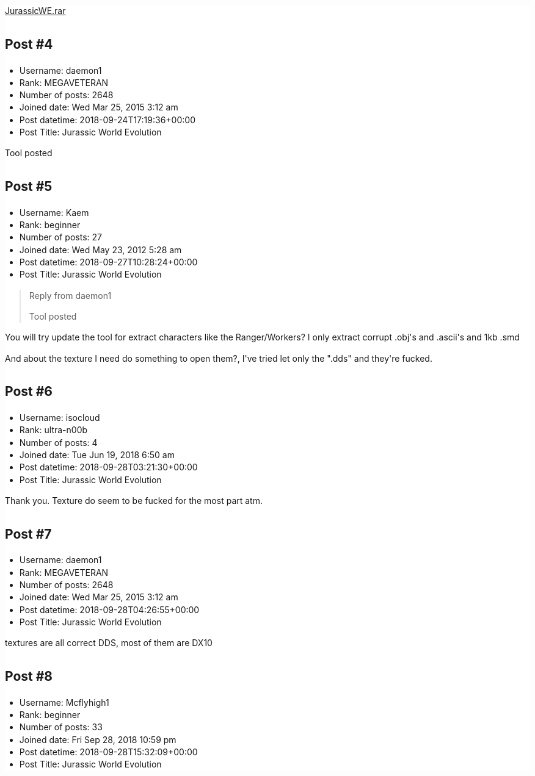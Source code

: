 
[JurassicWE.rar](https://xentaxbackup.github.io/file/14909_JurassicWE.rar)
## Post #4
- Username: daemon1
- Rank: MEGAVETERAN
- Number of posts: 2648
- Joined date: Wed Mar 25, 2015 3:12 am
- Post datetime: 2018-09-24T17:19:36+00:00
- Post Title: Jurassic World Evolution

Tool posted
## Post #5
- Username: Kaem
- Rank: beginner
- Number of posts: 27
- Joined date: Wed May 23, 2012 5:28 am
- Post datetime: 2018-09-27T10:28:24+00:00
- Post Title: Jurassic World Evolution

> Reply from daemon1
>
> Tool posted

You will try update the tool for extract characters like the Ranger/Workers? I only extract corrupt .obj's and .ascii's and 1kb .smd  

And about the texture I need do something to open them?, I've tried let only the ".dds" and they're fucked.
## Post #6
- Username: isocloud
- Rank: ultra-n00b
- Number of posts: 4
- Joined date: Tue Jun 19, 2018 6:50 am
- Post datetime: 2018-09-28T03:21:30+00:00
- Post Title: Jurassic World Evolution

Thank you. Texture do seem to be fucked for the most part atm.
## Post #7
- Username: daemon1
- Rank: MEGAVETERAN
- Number of posts: 2648
- Joined date: Wed Mar 25, 2015 3:12 am
- Post datetime: 2018-09-28T04:26:55+00:00
- Post Title: Jurassic World Evolution

textures are all correct DDS, most of them are DX10
## Post #8
- Username: Mcflyhigh1
- Rank: beginner
- Number of posts: 33
- Joined date: Fri Sep 28, 2018 10:59 pm
- Post datetime: 2018-09-28T15:32:09+00:00
- Post Title: Jurassic World Evolution
